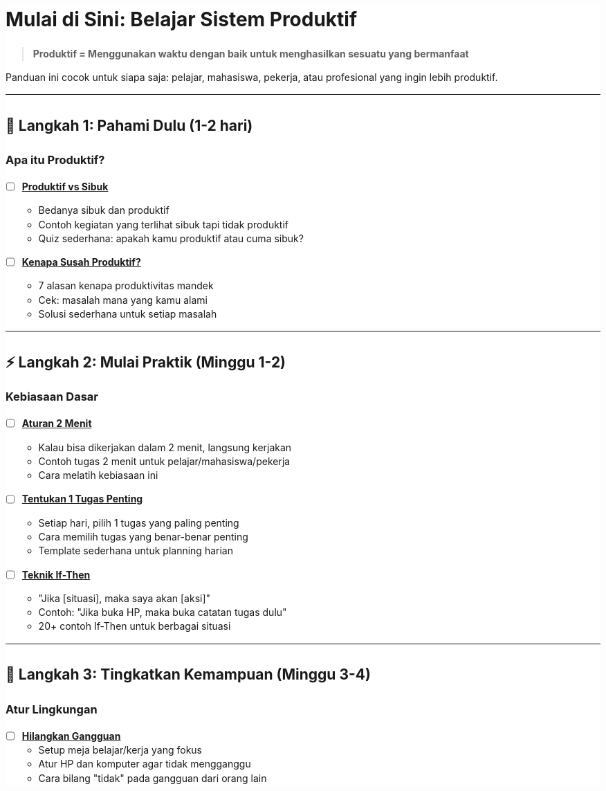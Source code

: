 # Mulai di Sini: Belajar Sistem Produktif

> **Produktif = Menggunakan waktu dengan baik untuk menghasilkan sesuatu yang bermanfaat**

Panduan ini cocok untuk siapa saja: pelajar, mahasiswa, pekerja, atau profesional yang ingin lebih produktif.

---

## 🎯 Langkah 1: Pahami Dulu (1-2 hari)

### Apa itu Produktif?
- [ ] **[Produktif vs Sibuk](./01-produktif-vs-sibuk.md)**
  - Bedanya sibuk dan produktif
  - Contoh kegiatan yang terlihat sibuk tapi tidak produktif
  - Quiz sederhana: apakah kamu produktif atau cuma sibuk?

- [ ] **[Kenapa Susah Produktif?](./02-masalah-produktivitas.md)**
  - 7 alasan kenapa produktivitas mandek
  - Cek: masalah mana yang kamu alami
  - Solusi sederhana untuk setiap masalah

---

## ⚡ Langkah 2: Mulai Praktik (Minggu 1-2)

### Kebiasaan Dasar
- [ ] **[Aturan 2 Menit](./03-aturan-2-menit.md)**
  - Kalau bisa dikerjakan dalam 2 menit, langsung kerjakan
  - Contoh tugas 2 menit untuk pelajar/mahasiswa/pekerja
  - Cara melatih kebiasaan ini

- [ ] **[Tentukan 1 Tugas Penting](./04-satu-tugas-penting.md)**
  - Setiap hari, pilih 1 tugas yang paling penting
  - Cara memilih tugas yang benar-benar penting
  - Template sederhana untuk planning harian

- [ ] **[Teknik If-Then](./05-if-then.md)**
  - "Jika [situasi], maka saya akan [aksi]"
  - Contoh: "Jika buka HP, maka buka catatan tugas dulu"
  - 20+ contoh If-Then untuk berbagai situasi

---

## 🚀 Langkah 3: Tingkatkan Kemampuan (Minggu 3-4)

### Atur Lingkungan
- [ ] **[Hilangkan Gangguan](./06-hilangkan-gangguan.md)**
  - Setup meja belajar/kerja yang fokus
  - Atur HP dan komputer agar tidak mengganggu
  - Cara bilang "tidak" pada gangguan dari orang lain
